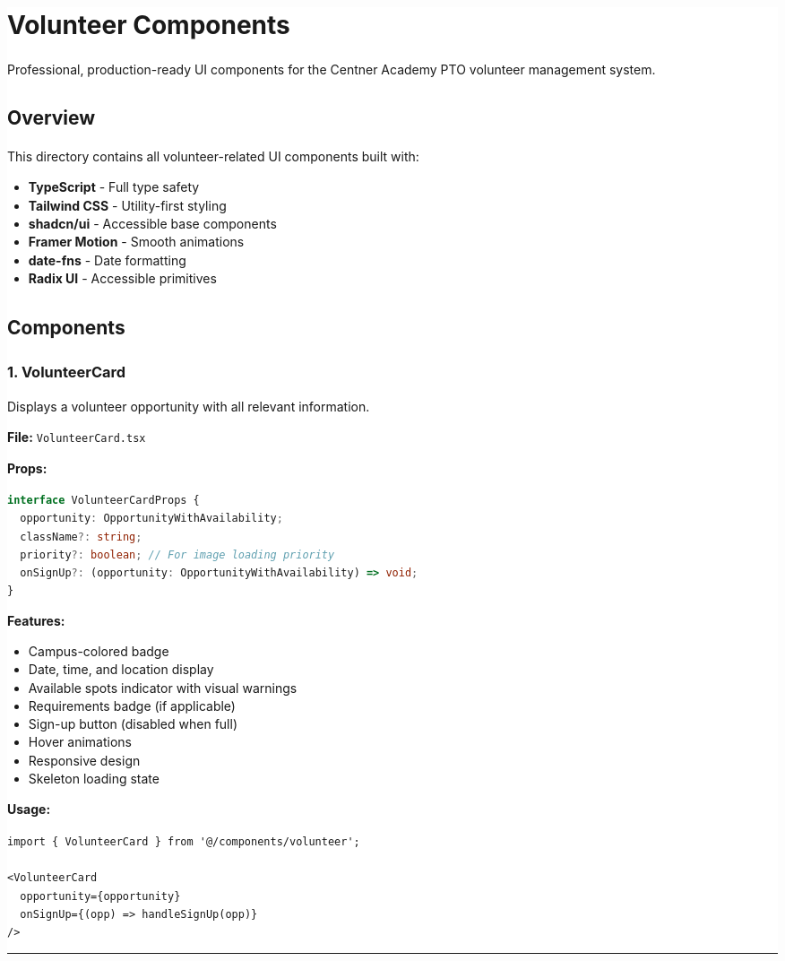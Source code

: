 # Volunteer Components

Professional, production-ready UI components for the Centner Academy PTO volunteer management system.

## Overview

This directory contains all volunteer-related UI components built with:
- **TypeScript** - Full type safety
- **Tailwind CSS** - Utility-first styling
- **shadcn/ui** - Accessible base components
- **Framer Motion** - Smooth animations
- **date-fns** - Date formatting
- **Radix UI** - Accessible primitives

## Components

### 1. VolunteerCard

Displays a volunteer opportunity with all relevant information.

**File:** `VolunteerCard.tsx`

**Props:**
```typescript
interface VolunteerCardProps {
  opportunity: OpportunityWithAvailability;
  className?: string;
  priority?: boolean; // For image loading priority
  onSignUp?: (opportunity: OpportunityWithAvailability) => void;
}
```

**Features:**
- Campus-colored badge
- Date, time, and location display
- Available spots indicator with visual warnings
- Requirements badge (if applicable)
- Sign-up button (disabled when full)
- Hover animations
- Responsive design
- Skeleton loading state

**Usage:**
```tsx
import { VolunteerCard } from '@/components/volunteer';

<VolunteerCard
  opportunity={opportunity}
  onSignUp={(opp) => handleSignUp(opp)}
/>
```

---
